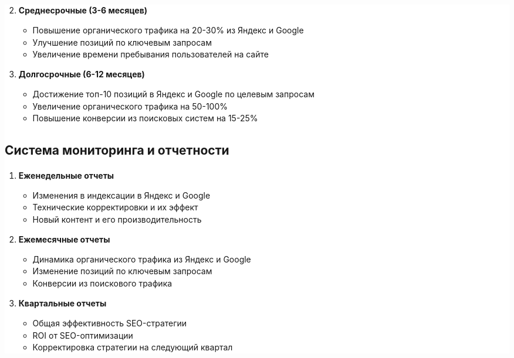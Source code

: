 2. **Среднесрочные (3-6 месяцев)**
   - Повышение органического трафика на 20-30% из Яндекс и Google
   - Улучшение позиций по ключевым запросам
   - Увеличение времени пребывания пользователей на сайте

3. **Долгосрочные (6-12 месяцев)**
   - Достижение топ-10 позиций в Яндекс и Google по целевым запросам
   - Увеличение органического трафика на 50-100%
   - Повышение конверсии из поисковых систем на 15-25%

## Система мониторинга и отчетности

1. **Еженедельные отчеты**
   - Изменения в индексации в Яндекс и Google
   - Технические корректировки и их эффект
   - Новый контент и его производительность

2. **Ежемесячные отчеты**
   - Динамика органического трафика из Яндекс и Google
   - Изменение позиций по ключевым запросам
   - Конверсии из поискового трафика

3. **Квартальные отчеты**
   - Общая эффективность SEO-стратегии
   - ROI от SEO-оптимизации
   - Корректировка стратегии на следующий квартал 